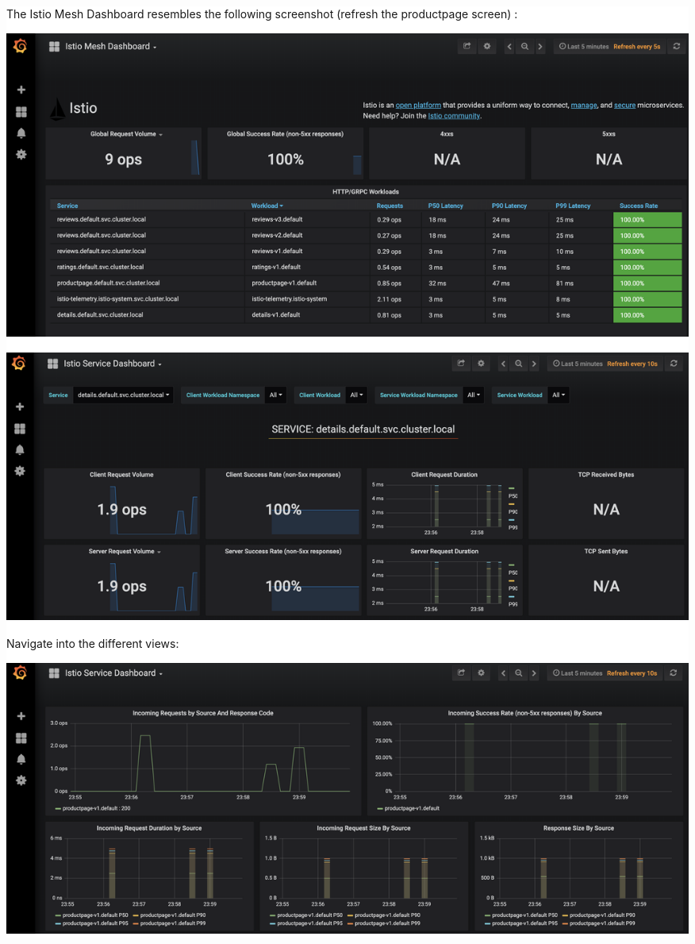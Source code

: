 The Istio Mesh Dashboard resembles the following screenshot (refresh the productpage screen) :

![image-20190707235703747](images/image-20190707235703747-2536623.png)

![image-20190707235919988](images/image-20190707235919988-2536760.png)

 Navigate into the different views:

![image-20190708000005808](images/image-20190708000005808-2536805.png)     
